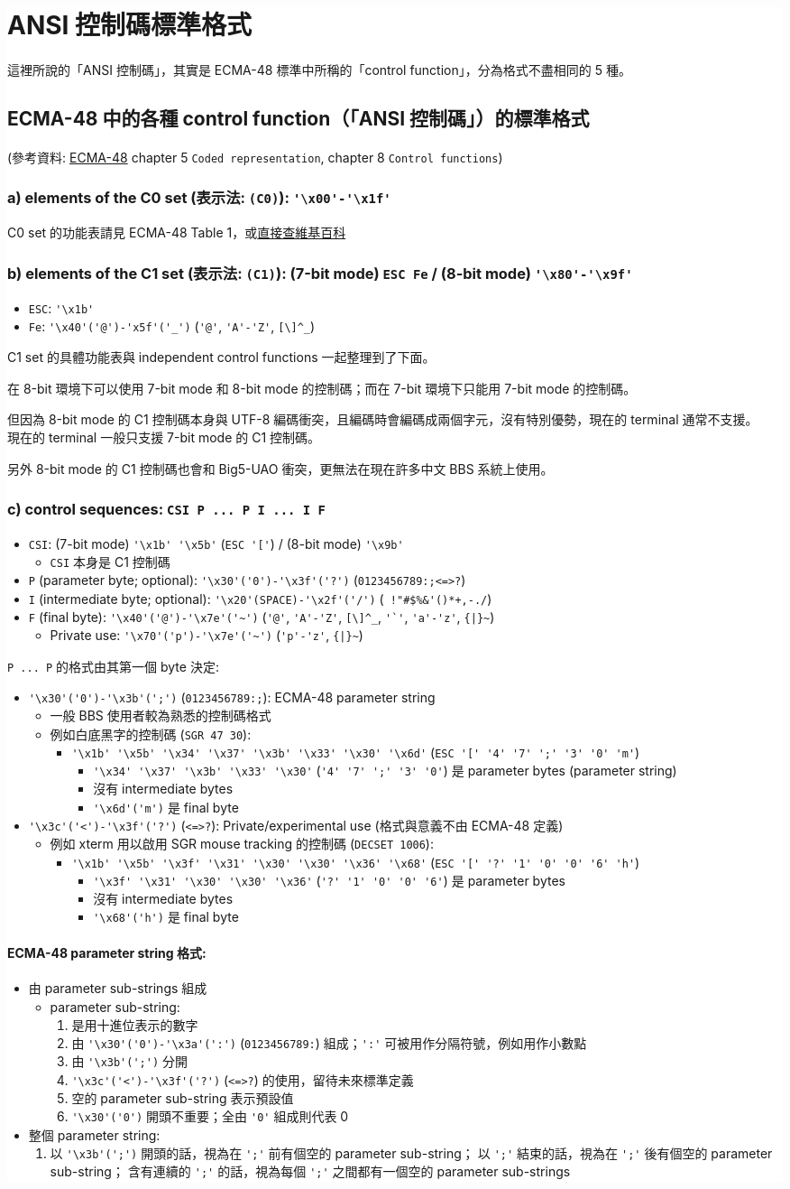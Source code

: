 # ANSI 控制碼標準格式

這裡所說的「ANSI 控制碼」，其實是 ECMA-48 標準中所稱的「control function」，分為格式不盡相同的 5 種。

## ECMA-48 中的各種 control function（「ANSI 控制碼」）的標準格式
(參考資料: [ECMA-48](http://www.ecma-international.org/publications/files/ECMA-ST/Ecma-048.pdf) chapter 5 `Coded representation`, chapter 8 `Control functions`)
### a) elements of the C0 set (表示法: `(C0)`): `'\x00'-'\x1f'`
C0 set 的功能表請見 ECMA-48 Table 1，或[直接查維基百科](https://zh.wikipedia.org/wiki/C0%E4%B8%8EC1%E6%8E%A7%E5%88%B6%E5%AD%97%E7%AC%A6)

### b) elements of the C1 set (表示法: `(C1)`): (7-bit mode) `ESC Fe` / (8-bit mode) `'\x80'-'\x9f'`
- `ESC`: `'\x1b'`
- `Fe`: `'\x40'('@')-'x5f'('_')` (`'@'`, `'A'-'Z'`, `[\]^_`)

C1 set 的具體功能表與 independent control functions 一起整理到了下面。

在 8-bit 環境下可以使用 7-bit mode 和 8-bit mode 的控制碼；而在 7-bit 環境下只能用 7-bit mode 的控制碼。

但因為 8-bit mode 的 C1 控制碼本身與 UTF-8 編碼衝突，且編碼時會編碼成兩個字元，沒有特別優勢，現在的 terminal 通常不支援。\
現在的 terminal 一般只支援 7-bit mode 的 C1 控制碼。

另外 8-bit mode 的 C1 控制碼也會和 Big5-UAO 衝突，更無法在現在許多中文 BBS 系統上使用。

### c) control sequences: `CSI P ... P I ... I F`
- `CSI`: (7-bit mode) `'\x1b' '\x5b'` (`ESC '['`) / (8-bit mode) `'\x9b'`
    - `CSI` 本身是 C1 控制碼
- `P` (parameter byte; optional): `'\x30'('0')-'\x3f'('?')` (`0123456789:;<=>?`)
- `I` (intermediate byte; optional): `'\x20'(SPACE)-'\x2f'('/')` (` !"#$%&'()*+,-./`)
- `F` (final byte): `'\x40'('@')-'\x7e'('~')` (`'@'`, `'A'-'Z'`, `[\]^_`, ``'`'``, `'a'-'z'`, `{|}~`)
    - Private use: `'\x70'('p')-'\x7e'('~')` (`'p'-'z'`, `{|}~`)

`P ... P` 的格式由其第一個 byte 決定:
- `'\x30'('0')-'\x3b'(';')` (`0123456789:;`): ECMA-48 parameter string
    - 一般 BBS 使用者較為熟悉的控制碼格式
    - 例如白底黑字的控制碼 (`SGR 47 30`):
        - `'\x1b' '\x5b' '\x34' '\x37' '\x3b' '\x33' '\x30' '\x6d'` (`ESC '[' '4' '7' ';' '3' '0' 'm'`)
            - `'\x34' '\x37' '\x3b' '\x33' '\x30'` (`'4' '7' ';' '3' '0'`) 是 parameter bytes (parameter string)
            - 沒有 intermediate bytes
            - `'\x6d'('m')` 是 final byte
- `'\x3c'('<')-'\x3f'('?')` (`<=>?`): Private/experimental use (格式與意義不由 ECMA-48 定義)
    - 例如 xterm 用以啟用 SGR mouse tracking 的控制碼 (`DECSET 1006`):
        - `'\x1b' '\x5b' '\x3f' '\x31' '\x30' '\x30' '\x36' '\x68'` (`ESC '[' '?' '1' '0' '0' '6' 'h'`)
            - `'\x3f' '\x31' '\x30' '\x30' '\x36'` (`'?' '1' '0' '0' '6'`) 是 parameter bytes
            - 沒有 intermediate bytes
            - `'\x68'('h')` 是 final byte

#### ECMA-48 parameter string 格式:
- 由 parameter sub-strings 組成
    - parameter sub-string:
        1. 是用十進位表示的數字
        2. 由 `'\x30'('0')-'\x3a'(':')` (`0123456789:`) 組成；`':'` 可被用作分隔符號，例如用作小數點
        3. 由 `'\x3b'(';')` 分開
        4. `'\x3c'('<')-'\x3f'('?')` (`<=>?`) 的使用，留待未來標準定義
        5. 空的 parameter sub-string 表示預設值
        6. `'\x30'('0')` 開頭不重要；全由 `'0'` 組成則代表 0
- 整個 parameter string:
    1. 以 `'\x3b'(';')` 開頭的話，視為在 `';'` 前有個空的 parameter sub-string；
       以 `';'` 結束的話，視為在 `';'` 後有個空的 parameter sub-string；
       含有連續的 `';'` 的話，視為每個 `';'` 之間都有一個空的 parameter sub-strings